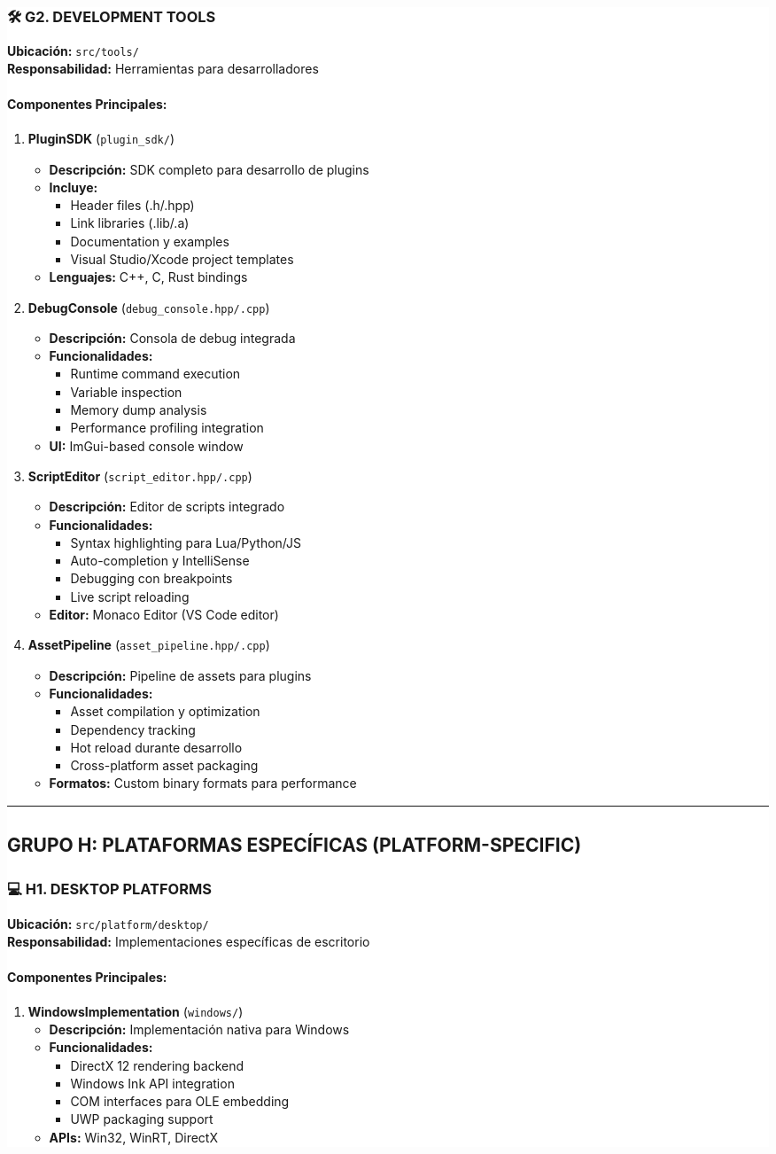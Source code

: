 ### 🛠️ G2. DEVELOPMENT TOOLS
**Ubicación:** `src/tools/`  
**Responsabilidad:** Herramientas para desarrolladores

#### Componentes Principales:
1. **PluginSDK** (`plugin_sdk/`)
   - **Descripción:** SDK completo para desarrollo de plugins
   - **Incluye:**
     - Header files (.h/.hpp)
     - Link libraries (.lib/.a)
     - Documentation y examples
     - Visual Studio/Xcode project templates
   - **Lenguajes:** C++, C, Rust bindings

2. **DebugConsole** (`debug_console.hpp/.cpp`)
   - **Descripción:** Consola de debug integrada
   - **Funcionalidades:**
     - Runtime command execution
     - Variable inspection
     - Memory dump analysis
     - Performance profiling integration
   - **UI:** ImGui-based console window

3. **ScriptEditor** (`script_editor.hpp/.cpp`)
   - **Descripción:** Editor de scripts integrado
   - **Funcionalidades:**
     - Syntax highlighting para Lua/Python/JS
     - Auto-completion y IntelliSense
     - Debugging con breakpoints
     - Live script reloading
   - **Editor:** Monaco Editor (VS Code editor)

4. **AssetPipeline** (`asset_pipeline.hpp/.cpp`)
   - **Descripción:** Pipeline de assets para plugins
   - **Funcionalidades:**
     - Asset compilation y optimization
     - Dependency tracking
     - Hot reload durante desarrollo
     - Cross-platform asset packaging
   - **Formatos:** Custom binary formats para performance

---

## GRUPO H: PLATAFORMAS ESPECÍFICAS (PLATFORM-SPECIFIC)

### 💻 H1. DESKTOP PLATFORMS
**Ubicación:** `src/platform/desktop/`  
**Responsabilidad:** Implementaciones específicas de escritorio

#### Componentes Principales:
1. **WindowsImplementation** (`windows/`)
   - **Descripción:** Implementación nativa para Windows
   - **Funcionalidades:**
     - DirectX 12 rendering backend
     - Windows Ink API integration
     - COM interfaces para OLE embedding
     - UWP packaging support
   - **APIs:** Win32, WinRT, DirectX
